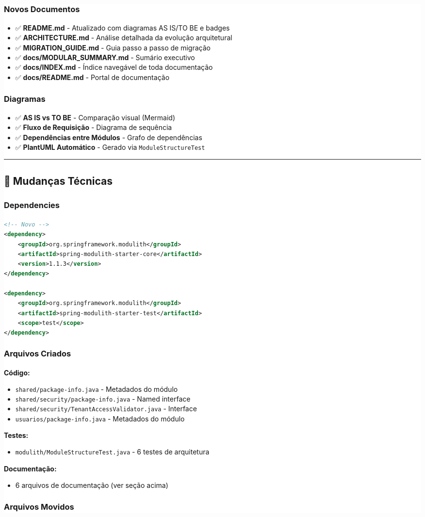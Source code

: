 ### Novos Documentos

- ✅ **README.md** - Atualizado com diagramas AS IS/TO BE e badges
- ✅ **ARCHITECTURE.md** - Análise detalhada da evolução arquitetural
- ✅ **MIGRATION_GUIDE.md** - Guia passo a passo de migração
- ✅ **docs/MODULAR_SUMMARY.md** - Sumário executivo
- ✅ **docs/INDEX.md** - Índice navegável de toda documentação
- ✅ **docs/README.md** - Portal de documentação

### Diagramas

- ✅ **AS IS vs TO BE** - Comparação visual (Mermaid)
- ✅ **Fluxo de Requisição** - Diagrama de sequência
- ✅ **Dependências entre Módulos** - Grafo de dependências
- ✅ **PlantUML Automático** - Gerado via `ModuleStructureTest`

---

## 🔧 Mudanças Técnicas

### Dependencies

```xml
<!-- Novo -->
<dependency>
    <groupId>org.springframework.modulith</groupId>
    <artifactId>spring-modulith-starter-core</artifactId>
    <version>1.1.3</version>
</dependency>

<dependency>
    <groupId>org.springframework.modulith</groupId>
    <artifactId>spring-modulith-starter-test</artifactId>
    <scope>test</scope>
</dependency>
```

### Arquivos Criados

**Código:**
- `shared/package-info.java` - Metadados do módulo
- `shared/security/package-info.java` - Named interface
- `shared/security/TenantAccessValidator.java` - Interface
- `usuarios/package-info.java` - Metadados do módulo

**Testes:**
- `modulith/ModuleStructureTest.java` - 6 testes de arquitetura

**Documentação:**
- 6 arquivos de documentação (ver seção acima)

### Arquivos Movidos
